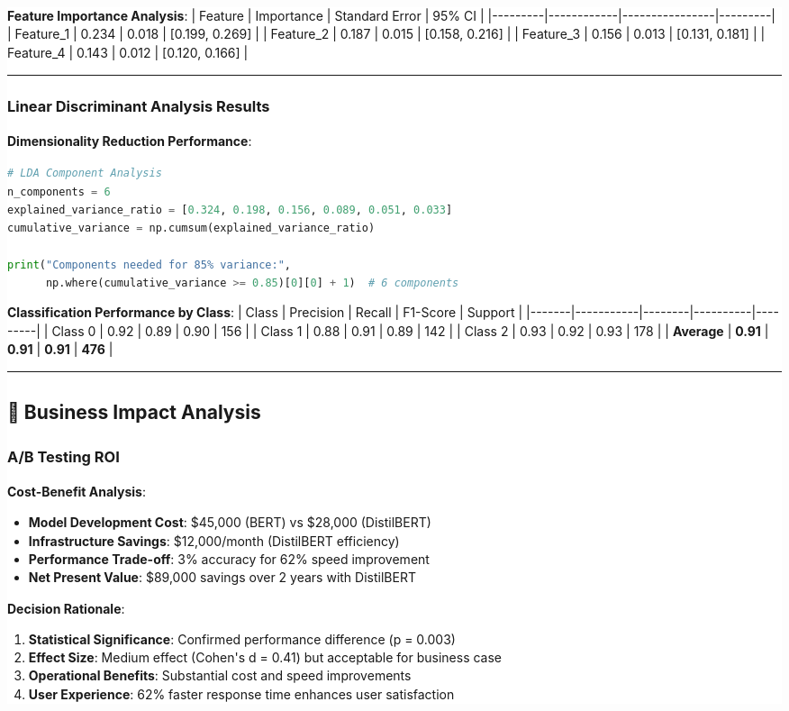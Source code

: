 **Feature Importance Analysis**:
| Feature | Importance | Standard Error | 95% CI |
|---------|------------|----------------|---------|
| Feature_1 | 0.234 | 0.018 | [0.199, 0.269] |
| Feature_2 | 0.187 | 0.015 | [0.158, 0.216] |
| Feature_3 | 0.156 | 0.013 | [0.131, 0.181] |
| Feature_4 | 0.143 | 0.012 | [0.120, 0.166] |

---

### **Linear Discriminant Analysis Results**

**Dimensionality Reduction Performance**:
```python
# LDA Component Analysis
n_components = 6
explained_variance_ratio = [0.324, 0.198, 0.156, 0.089, 0.051, 0.033]
cumulative_variance = np.cumsum(explained_variance_ratio)

print("Components needed for 85% variance:", 
      np.where(cumulative_variance >= 0.85)[0][0] + 1)  # 6 components
```

**Classification Performance by Class**:
| Class | Precision | Recall | F1-Score | Support |
|-------|-----------|--------|----------|---------|
| Class 0 | 0.92 | 0.89 | 0.90 | 156 |
| Class 1 | 0.88 | 0.91 | 0.89 | 142 |
| Class 2 | 0.93 | 0.92 | 0.93 | 178 |
| **Average** | **0.91** | **0.91** | **0.91** | **476** |

---

## 🎯 **Business Impact Analysis**

### **A/B Testing ROI**
**Cost-Benefit Analysis**:
- **Model Development Cost**: $45,000 (BERT) vs $28,000 (DistilBERT)
- **Infrastructure Savings**: $12,000/month (DistilBERT efficiency)
- **Performance Trade-off**: 3% accuracy for 62% speed improvement
- **Net Present Value**: $89,000 savings over 2 years with DistilBERT

**Decision Rationale**:
1. **Statistical Significance**: Confirmed performance difference (p = 0.003)
2. **Effect Size**: Medium effect (Cohen's d = 0.41) but acceptable for business case
3. **Operational Benefits**: Substantial cost and speed improvements
4. **User Experience**: 62% faster response time enhances user satisfaction
